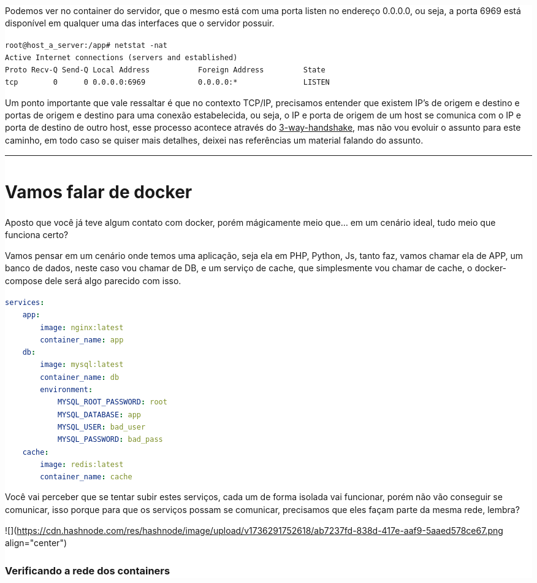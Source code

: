 Podemos ver no container do servidor, que o mesmo está com uma porta listen no endereço 0.0.0.0, ou seja, a porta 6969 está disponível em qualquer uma das interfaces que o servidor possuir.

```apache
root@host_a_server:/app# netstat -nat
Active Internet connections (servers and established)
Proto Recv-Q Send-Q Local Address           Foreign Address         State
tcp        0      0 0.0.0.0:6969            0.0.0.0:*               LISTEN
```

Um ponto importante que vale ressaltar é que no contexto TCP/IP, precisamos entender que existem IP’s de origem e destino e portas de origem e destino para uma conexão estabelecida, ou seja, o IP e porta de origem de um host se comunica com o IP e porta de destino de outro host, esse processo acontece através do [3-way-handshake](https://gitbook.ganeshicmc.com/redes/three-way-handshake), mas não vou evoluir o assunto para este caminho, em todo caso se quiser mais detalhes, deixei nas referências um material falando do assunto.

---

# Vamos falar de docker

Aposto que você já teve algum contato com docker, porém mágicamente meio que… em um cenário ideal, tudo meio que funciona certo?

Vamos pensar em um cenário onde temos uma aplicação, seja ela em PHP, Python, Js, tanto faz, vamos chamar ela de APP, um banco de dados, neste caso vou chamar de DB, e um serviço de cache, que simplesmente vou chamar de cache, o docker-compose dele será algo parecido com isso.

```yaml
services:
    app:
        image: nginx:latest
        container_name: app
    db:
        image: mysql:latest
        container_name: db
        environment:
            MYSQL_ROOT_PASSWORD: root
            MYSQL_DATABASE: app
            MYSQL_USER: bad_user
            MYSQL_PASSWORD: bad_pass
    cache:
        image: redis:latest
        container_name: cache
```

Você vai perceber que se tentar subir estes serviços, cada um de forma isolada vai funcionar, porém não vão conseguir se comunicar, isso porque para que os serviços possam se comunicar, precisamos que eles façam parte da mesma rede, lembra?

![](https://cdn.hashnode.com/res/hashnode/image/upload/v1736291752618/ab7237fd-838d-417e-aaf9-5aaed578ce67.png align="center")

### Verificando a rede dos containers
